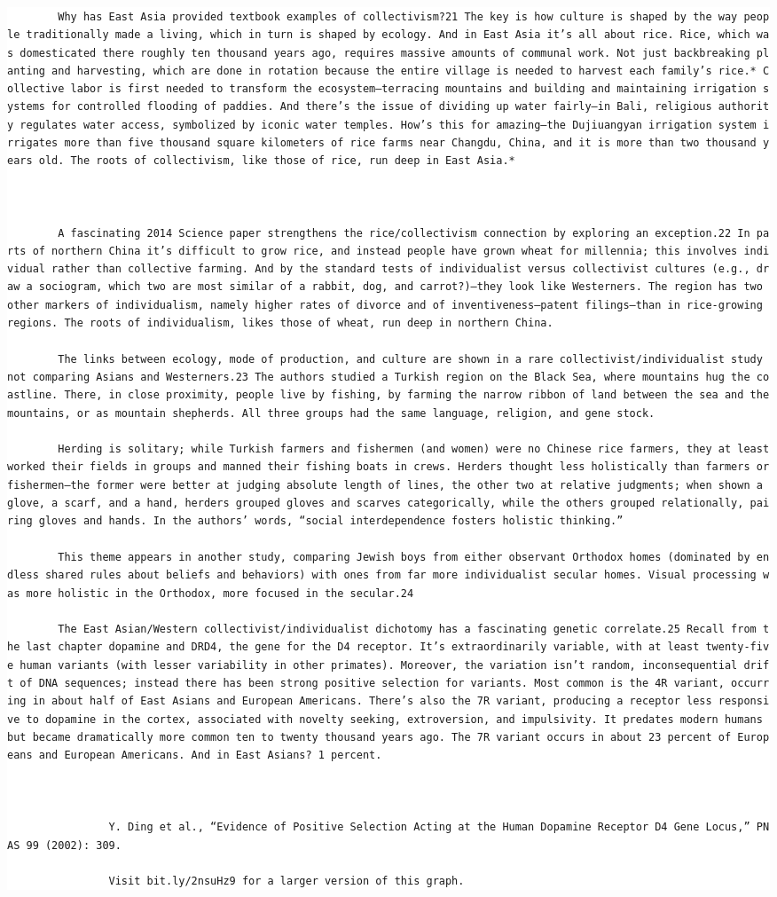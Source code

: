 			Why has East Asia provided textbook examples of collectivism?21 The key is how culture is shaped by the way people traditionally made a living, which in turn is shaped by ecology. And in East Asia it’s all about rice. Rice, which was domesticated there roughly ten thousand years ago, requires massive amounts of communal work. Not just backbreaking planting and harvesting, which are done in rotation because the entire village is needed to harvest each family’s rice.* Collective labor is first needed to transform the ecosystem—terracing mountains and building and maintaining irrigation systems for controlled flooding of paddies. And there’s the issue of dividing up water fairly—in Bali, religious authority regulates water access, symbolized by iconic water temples. How’s this for amazing—the Dujiuangyan irrigation system irrigates more than five thousand square kilometers of rice farms near Changdu, China, and it is more than two thousand years old. The roots of collectivism, like those of rice, run deep in East Asia.*



			A fascinating 2014 Science paper strengthens the rice/collectivism connection by exploring an exception.22 In parts of northern China it’s difficult to grow rice, and instead people have grown wheat for millennia; this involves individual rather than collective farming. And by the standard tests of individualist versus collectivist cultures (e.g., draw a sociogram, which two are most similar of a rabbit, dog, and carrot?)—they look like Westerners. The region has two other markers of individualism, namely higher rates of divorce and of inventiveness—patent filings—than in rice-growing regions. The roots of individualism, likes those of wheat, run deep in northern China.

			The links between ecology, mode of production, and culture are shown in a rare collectivist/individualist study not comparing Asians and Westerners.23 The authors studied a Turkish region on the Black Sea, where mountains hug the coastline. There, in close proximity, people live by fishing, by farming the narrow ribbon of land between the sea and the mountains, or as mountain shepherds. All three groups had the same language, religion, and gene stock.

			Herding is solitary; while Turkish farmers and fishermen (and women) were no Chinese rice farmers, they at least worked their fields in groups and manned their fishing boats in crews. Herders thought less holistically than farmers or fishermen—the former were better at judging absolute length of lines, the other two at relative judgments; when shown a glove, a scarf, and a hand, herders grouped gloves and scarves categorically, while the others grouped relationally, pairing gloves and hands. In the authors’ words, “social interdependence fosters holistic thinking.”

			This theme appears in another study, comparing Jewish boys from either observant Orthodox homes (dominated by endless shared rules about beliefs and behaviors) with ones from far more individualist secular homes. Visual processing was more holistic in the Orthodox, more focused in the secular.24

			The East Asian/Western collectivist/individualist dichotomy has a fascinating genetic correlate.25 Recall from the last chapter dopamine and DRD4, the gene for the D4 receptor. It’s extraordinarily variable, with at least twenty-five human variants (with lesser variability in other primates). Moreover, the variation isn’t random, inconsequential drift of DNA sequences; instead there has been strong positive selection for variants. Most common is the 4R variant, occurring in about half of East Asians and European Americans. There’s also the 7R variant, producing a receptor less responsive to dopamine in the cortex, associated with novelty seeking, extroversion, and impulsivity. It predates modern humans but became dramatically more common ten to twenty thousand years ago. The 7R variant occurs in about 23 percent of Europeans and European Americans. And in East Asians? 1 percent.



					Y. Ding et al., “Evidence of Positive Selection Acting at the Human Dopamine Receptor D4 Gene Locus,” PNAS 99 (2002): 309.

					Visit bit.ly/2nsuHz9 for a larger version of this graph.

